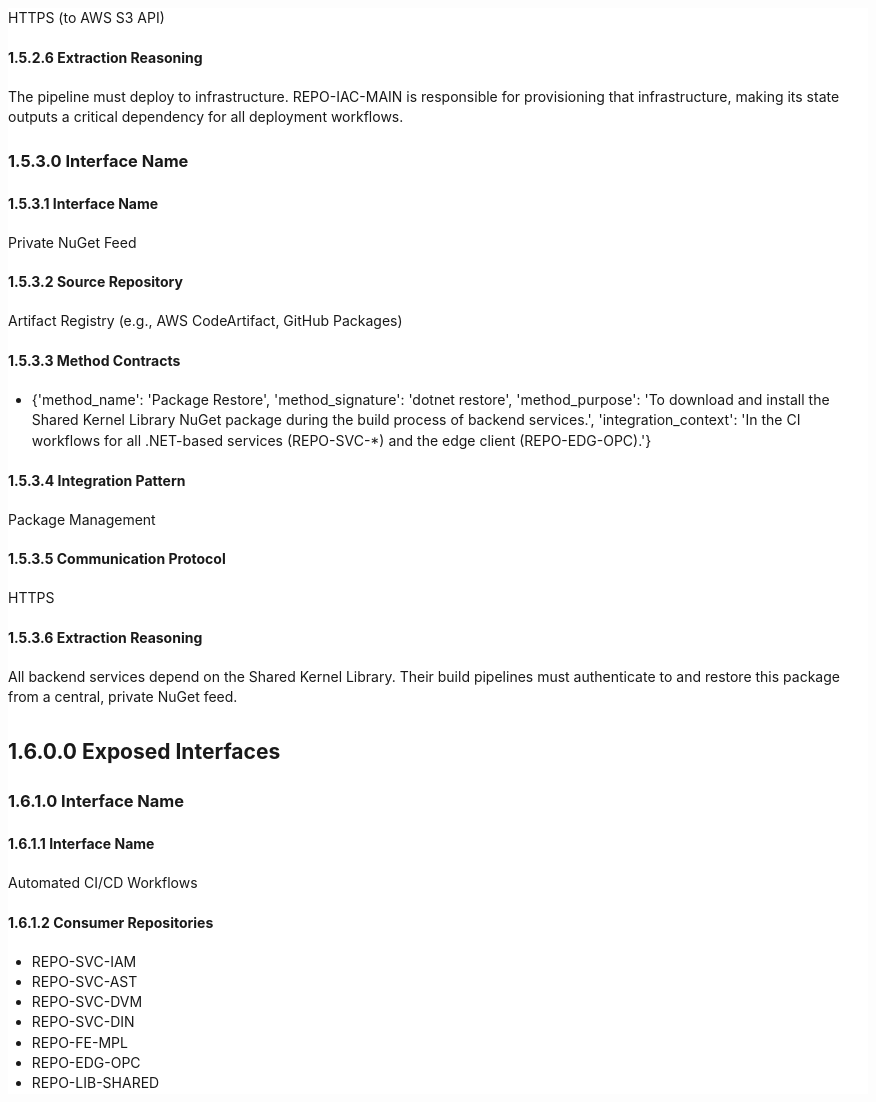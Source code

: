 HTTPS (to AWS S3 API)

#### 1.5.2.6 Extraction Reasoning

The pipeline must deploy to infrastructure. REPO-IAC-MAIN is responsible for provisioning that infrastructure, making its state outputs a critical dependency for all deployment workflows.

### 1.5.3.0 Interface Name

#### 1.5.3.1 Interface Name

Private NuGet Feed

#### 1.5.3.2 Source Repository

Artifact Registry (e.g., AWS CodeArtifact, GitHub Packages)

#### 1.5.3.3 Method Contracts

- {'method_name': 'Package Restore', 'method_signature': 'dotnet restore', 'method_purpose': 'To download and install the Shared Kernel Library NuGet package during the build process of backend services.', 'integration_context': 'In the CI workflows for all .NET-based services (REPO-SVC-*) and the edge client (REPO-EDG-OPC).'}

#### 1.5.3.4 Integration Pattern

Package Management

#### 1.5.3.5 Communication Protocol

HTTPS

#### 1.5.3.6 Extraction Reasoning

All backend services depend on the Shared Kernel Library. Their build pipelines must authenticate to and restore this package from a central, private NuGet feed.

## 1.6.0.0 Exposed Interfaces

### 1.6.1.0 Interface Name

#### 1.6.1.1 Interface Name

Automated CI/CD Workflows

#### 1.6.1.2 Consumer Repositories

- REPO-SVC-IAM
- REPO-SVC-AST
- REPO-SVC-DVM
- REPO-SVC-DIN
- REPO-FE-MPL
- REPO-EDG-OPC
- REPO-LIB-SHARED
